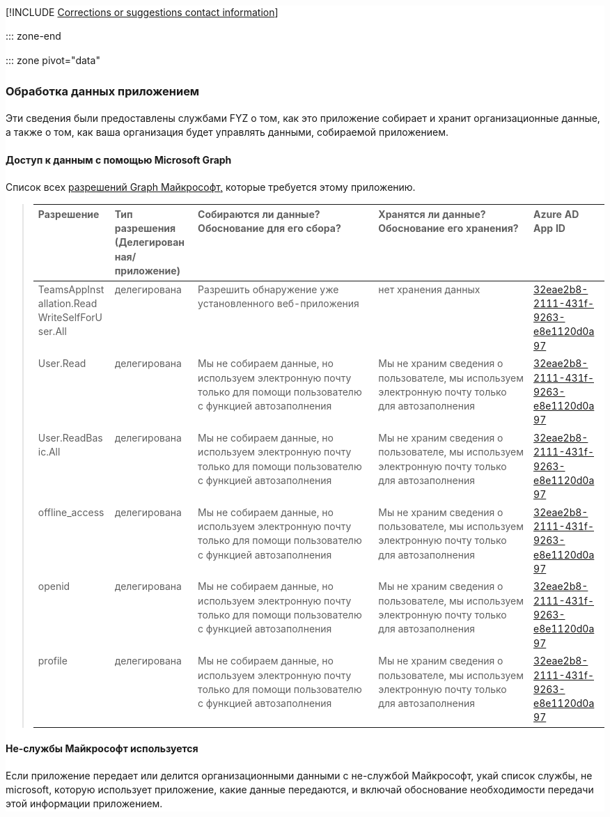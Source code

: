  [!INCLUDE [Corrections or suggestions contact information](../includes/corrections-or-suggestions.md)]

::: zone-end

::: zone pivot="data"

### <a name="how-the-app-handles-data"></a>Обработка данных приложением

Эти сведения были предоставлены службами FYZ о том, как это приложение собирает и хранит организационные данные, а также о том, как ваша организация будет управлять данными, собираемой приложением.

#### <a name="data-access-using-microsoft-graph"></a>Доступ к данным с помощью Microsoft Graph

Список всех [разрешений Graph Майкрософт,](https://docs.microsoft.com/graph/permissions-reference) которые требуется этому приложению.

>| **Разрешение**  | **Тип разрешения (Делегированная/ приложение)** | **Собираются ли данные? Обоснование для его сбора?** | **Хранятся ли данные? Обоснование его хранения?** | **Azure AD App ID** |
>|:----------------|:------------------------------------------------|:--------------------------------------------------------|:--------------------------------------------------|:--------------------|
>| TeamsAppInstallation.ReadWriteSelfForUser.All | делегирована | Разрешить обнаружение уже установленного веб-приложения | нет хранения данных | [32eae2b8-2111-431f-9263-e8e1120d0a97](https://docs.microsoft.com/microsoft-365-app-certification/azure/32eae2b8-2111-431f-9263-e8e1120d0a97) |
>| User.Read | делегирована | Мы не собираем данные, но используем электронную почту только для помощи пользователю с функцией автозаполнения | Мы не храним сведения о пользователе, мы используем электронную почту только для автозаполнения | [32eae2b8-2111-431f-9263-e8e1120d0a97](https://docs.microsoft.com/microsoft-365-app-certification/azure/32eae2b8-2111-431f-9263-e8e1120d0a97) |
>| User.ReadBasic.All | делегирована | Мы не собираем данные, но используем электронную почту только для помощи пользователю с функцией автозаполнения | Мы не храним сведения о пользователе, мы используем электронную почту только для автозаполнения | [32eae2b8-2111-431f-9263-e8e1120d0a97](https://docs.microsoft.com/microsoft-365-app-certification/azure/32eae2b8-2111-431f-9263-e8e1120d0a97) |
>| offline_access | делегирована | Мы не собираем данные, но используем электронную почту только для помощи пользователю с функцией автозаполнения | Мы не храним сведения о пользователе, мы используем электронную почту только для автозаполнения | [32eae2b8-2111-431f-9263-e8e1120d0a97](https://docs.microsoft.com/microsoft-365-app-certification/azure/32eae2b8-2111-431f-9263-e8e1120d0a97) |
>| openid | делегирована | Мы не собираем данные, но используем электронную почту только для помощи пользователю с функцией автозаполнения | Мы не храним сведения о пользователе, мы используем электронную почту только для автозаполнения | [32eae2b8-2111-431f-9263-e8e1120d0a97](https://docs.microsoft.com/microsoft-365-app-certification/azure/32eae2b8-2111-431f-9263-e8e1120d0a97) |
>| profile | делегирована | Мы не собираем данные, но используем электронную почту только для помощи пользователю с функцией автозаполнения | Мы не храним сведения о пользователе, мы используем электронную почту только для автозаполнения | [32eae2b8-2111-431f-9263-e8e1120d0a97](https://docs.microsoft.com/microsoft-365-app-certification/azure/32eae2b8-2111-431f-9263-e8e1120d0a97) |


#### <a name="non-microsoft-services-used"></a>Не-службы Майкрософт используется

Если приложение передает или делится организационными данными с не-службой Майкрософт, укай список службы, не microsoft, которую использует приложение, какие данные передаются, и включай обоснование необходимости передачи этой информации приложением.
